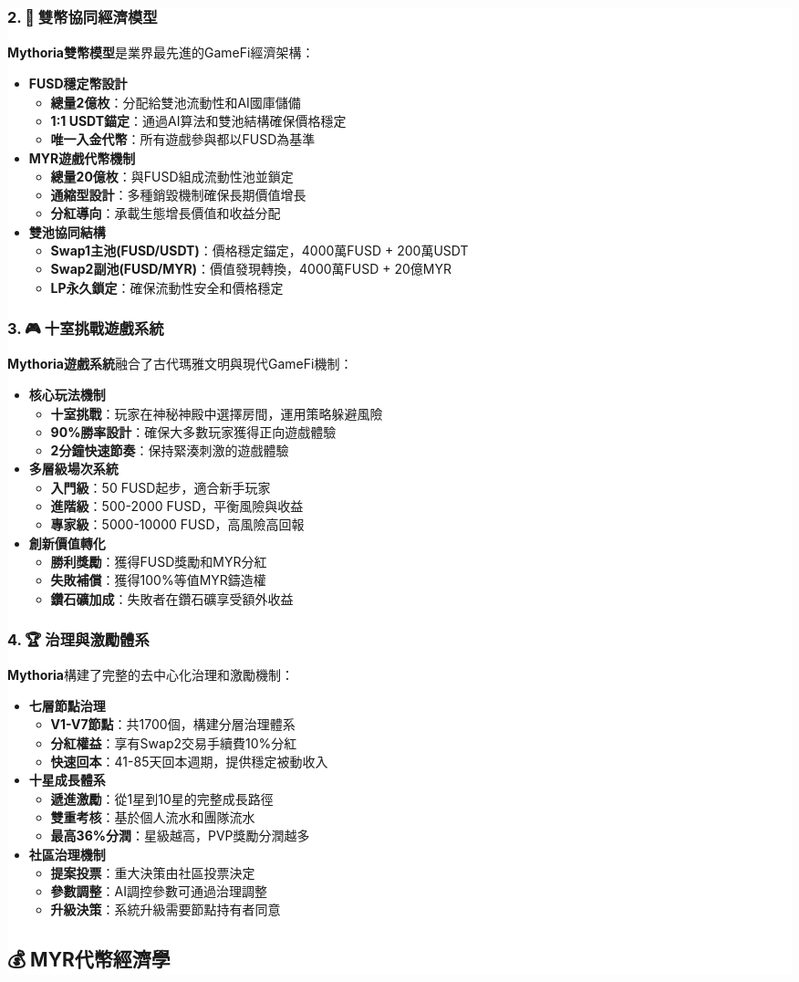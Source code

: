 ### **2. 💎 雙幣協同經濟模型**

**Mythoria雙幣模型**是業界最先進的GameFi經濟架構：

* **FUSD穩定幣設計**
  * **總量2億枚**：分配給雙池流動性和AI國庫儲備
  * **1:1 USDT錨定**：通過AI算法和雙池結構確保價格穩定
  * **唯一入金代幣**：所有遊戲參與都以FUSD為基準
* **MYR遊戲代幣機制**
  * **總量20億枚**：與FUSD組成流動性池並鎖定
  * **通縮型設計**：多種銷毀機制確保長期價值增長
  * **分紅導向**：承載生態增長價值和收益分配
* **雙池協同結構**
  * **Swap1主池(FUSD/USDT)**：價格穩定錨定，4000萬FUSD + 200萬USDT
  * **Swap2副池(FUSD/MYR)**：價值發現轉換，4000萬FUSD + 20億MYR
  * **LP永久鎖定**：確保流動性安全和價格穩定

### **3. 🎮 十室挑戰遊戲系統**

**Mythoria遊戲系統**融合了古代瑪雅文明與現代GameFi機制：

* **核心玩法機制**
  * **十室挑戰**：玩家在神秘神殿中選擇房間，運用策略躲避風險
  * **90%勝率設計**：確保大多數玩家獲得正向遊戲體驗
  * **2分鐘快速節奏**：保持緊湊刺激的遊戲體驗
* **多層級場次系統**
  * **入門級**：50 FUSD起步，適合新手玩家
  * **進階級**：500-2000 FUSD，平衡風險與收益
  * **專家級**：5000-10000 FUSD，高風險高回報
* **創新價值轉化**
  * **勝利獎勵**：獲得FUSD獎勵和MYR分紅
  * **失敗補償**：獲得100%等值MYR鑄造權
  * **鑽石礦加成**：失敗者在鑽石礦享受額外收益

### **4. 🏆 治理與激勵體系**

**Mythoria**構建了完整的去中心化治理和激勵機制：

* **七層節點治理**
  * **V1-V7節點**：共1700個，構建分層治理體系
  * **分紅權益**：享有Swap2交易手續費10%分紅
  * **快速回本**：41-85天回本週期，提供穩定被動收入
* **十星成長體系**
  * **遞進激勵**：從1星到10星的完整成長路徑
  * **雙重考核**：基於個人流水和團隊流水
  * **最高36%分潤**：星級越高，PVP獎勵分潤越多
* **社區治理機制**
  * **提案投票**：重大決策由社區投票決定
  * **參數調整**：AI調控參數可通過治理調整
  * **升級決策**：系統升級需要節點持有者同意

## 💰 **MYR代幣經濟學**
